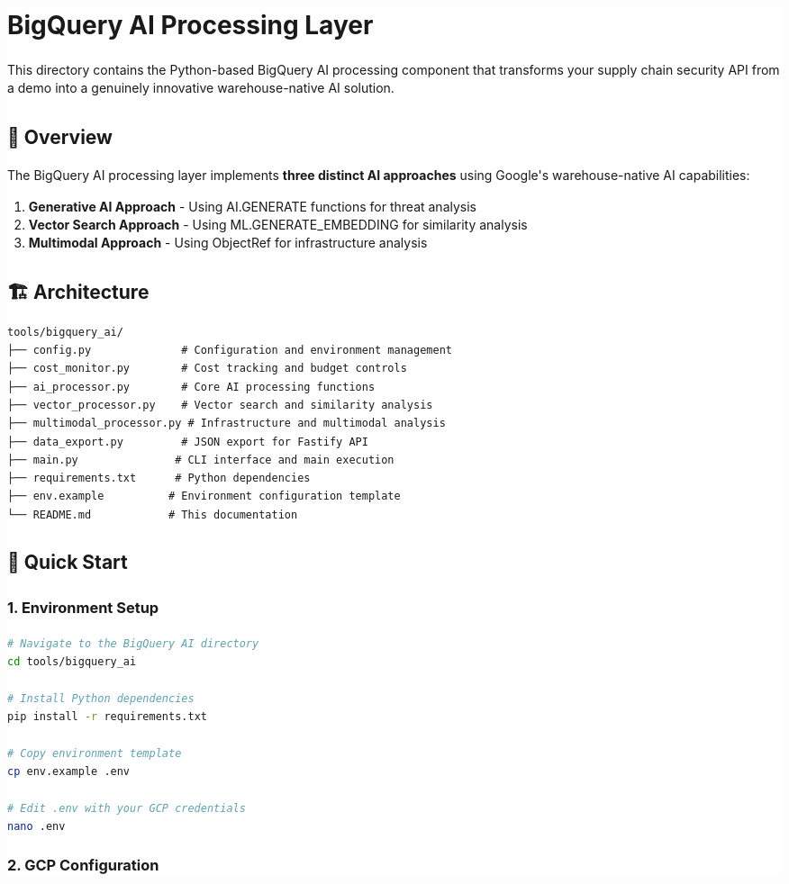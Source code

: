 # BigQuery AI Processing Layer

This directory contains the Python-based BigQuery AI processing component that transforms your supply chain security API from a demo into a genuinely innovative warehouse-native AI solution.

## 🎯 Overview

The BigQuery AI processing layer implements **three distinct AI approaches** using Google's warehouse-native AI capabilities:

1. **Generative AI Approach** - Using AI.GENERATE functions for threat analysis
2. **Vector Search Approach** - Using ML.GENERATE_EMBEDDING for similarity analysis  
3. **Multimodal Approach** - Using ObjectRef for infrastructure analysis

## 🏗️ Architecture

```
tools/bigquery_ai/
├── config.py              # Configuration and environment management
├── cost_monitor.py        # Cost tracking and budget controls
├── ai_processor.py        # Core AI processing functions
├── vector_processor.py    # Vector search and similarity analysis
├── multimodal_processor.py # Infrastructure and multimodal analysis
├── data_export.py         # JSON export for Fastify API
├── main.py               # CLI interface and main execution
├── requirements.txt      # Python dependencies
├── env.example          # Environment configuration template
└── README.md            # This documentation
```

## 🚀 Quick Start

### 1. Environment Setup

```bash
# Navigate to the BigQuery AI directory
cd tools/bigquery_ai

# Install Python dependencies
pip install -r requirements.txt

# Copy environment template
cp env.example .env

# Edit .env with your GCP credentials
nano .env
```

### 2. GCP Configuration
